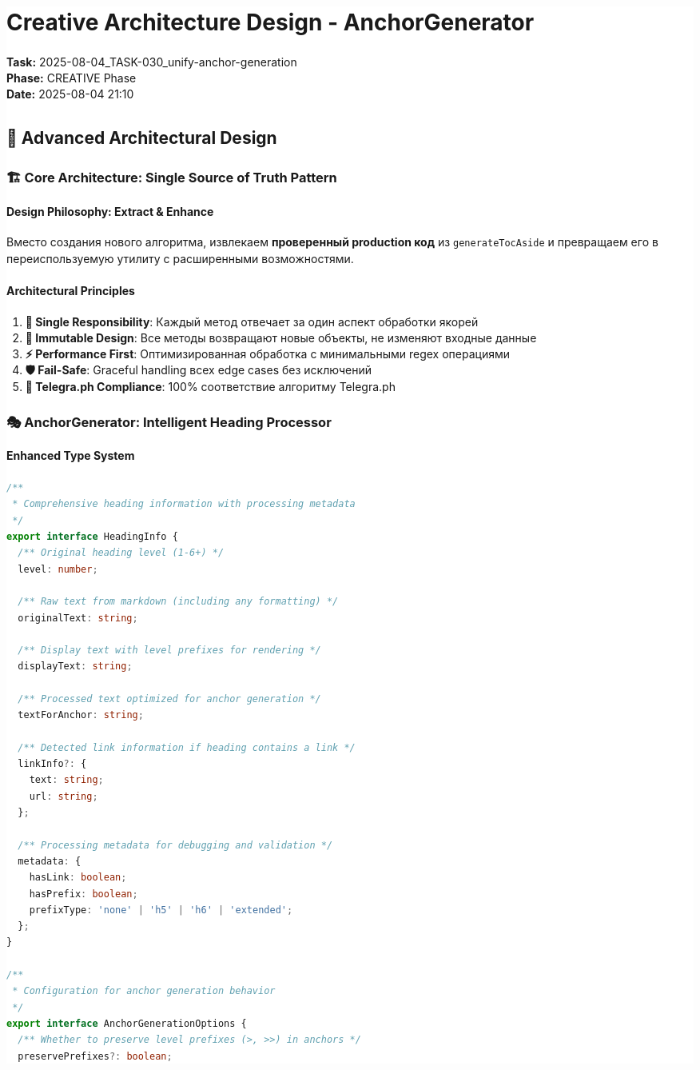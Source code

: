 # Creative Architecture Design - AnchorGenerator

**Task:** 2025-08-04_TASK-030_unify-anchor-generation  
**Phase:** CREATIVE Phase  
**Date:** 2025-08-04 21:10  

## 🎨 Advanced Architectural Design

### 🏗️ **Core Architecture: Single Source of Truth Pattern**

#### **Design Philosophy: Extract & Enhance**
Вместо создания нового алгоритма, извлекаем **проверенный production код** из `generateTocAside` и превращаем его в переиспользуемую утилиту с расширенными возможностями.

#### **Architectural Principles**
1. **🎯 Single Responsibility**: Каждый метод отвечает за один аспект обработки якорей
2. **🔧 Immutable Design**: Все методы возвращают новые объекты, не изменяют входные данные
3. **⚡ Performance First**: Оптимизированная обработка с минимальными regex операциями
4. **🛡️ Fail-Safe**: Graceful handling всех edge cases без исключений
5. **📏 Telegra.ph Compliance**: 100% соответствие алгоритму Telegra.ph

### 🎭 **AnchorGenerator: Intelligent Heading Processor**

#### **Enhanced Type System**
```typescript
/**
 * Comprehensive heading information with processing metadata
 */
export interface HeadingInfo {
  /** Original heading level (1-6+) */
  level: number;
  
  /** Raw text from markdown (including any formatting) */
  originalText: string;
  
  /** Display text with level prefixes for rendering */
  displayText: string;
  
  /** Processed text optimized for anchor generation */
  textForAnchor: string;
  
  /** Detected link information if heading contains a link */
  linkInfo?: {
    text: string;
    url: string;
  };
  
  /** Processing metadata for debugging and validation */
  metadata: {
    hasLink: boolean;
    hasPrefix: boolean;
    prefixType: 'none' | 'h5' | 'h6' | 'extended';
  };
}

/**
 * Configuration for anchor generation behavior
 */
export interface AnchorGenerationOptions {
  /** Whether to preserve level prefixes (>, >>) in anchors */
  preservePrefixes?: boolean;
```